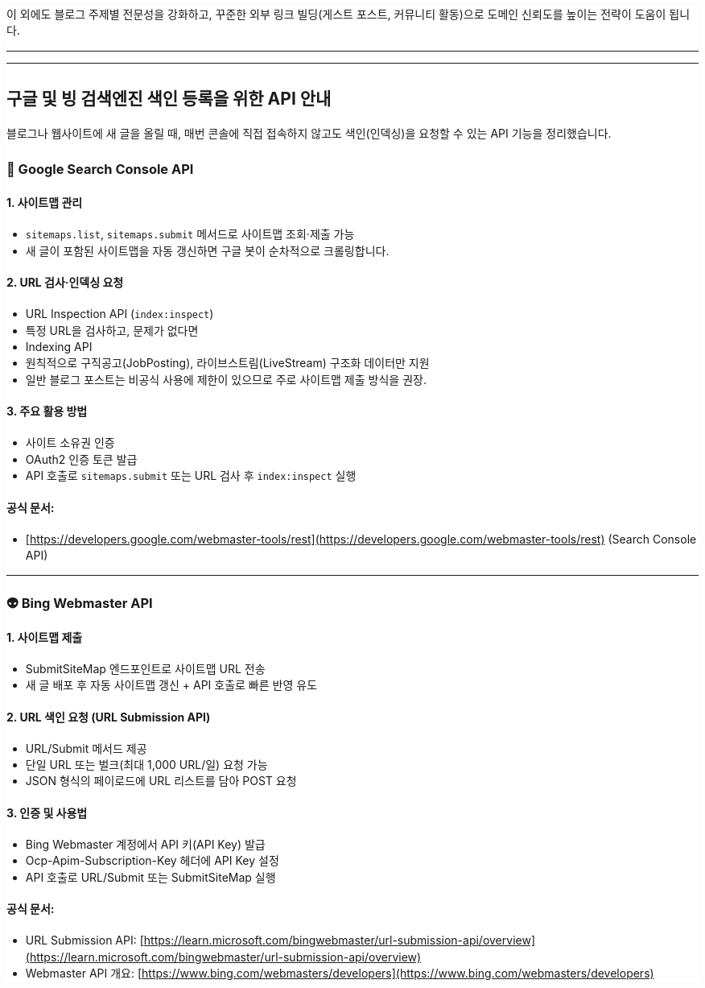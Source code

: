 이 외에도 블로그 주제별 전문성을 강화하고, 꾸준한 외부 링크 빌딩(게스트 포스트, 커뮤니티 활동)으로 도메인 신뢰도를 높이는 전략이 도움이 됩니다.

***
***

## 구글 및 빙 검색엔진 색인 등록을 위한 API 안내
블로그나 웹사이트에 새 글을 올릴 때, 매번 콘솔에 직접 접속하지 않고도 색인(인덱싱)을 요청할 수 있는 API 기능을 정리했습니다.

### 🤖 Google Search Console API
#### 1. 사이트맵 관리
- `sitemaps.list`, `sitemaps.submit` 메서드로 사이트맵 조회·제출 가능
- 새 글이 포함된 사이트맵을 자동 갱신하면 구글 봇이 순차적으로 크롤링합니다.

#### 2. URL 검사·인덱싱 요청
- URL Inspection API (`index:inspect`)
- 특정 URL을 검사하고, 문제가 없다면
- Indexing API
- 원칙적으로 구직공고(JobPosting), 라이브스트림(LiveStream) 구조화 데이터만 지원
- 일반 블로그 포스트는 비공식 사용에 제한이 있으므로 주로 사이트맵 제출 방식을 권장.

#### 3. 주요 활용 방법
- 사이트 소유권 인증
- OAuth2 인증 토큰 발급
- API 호출로 `sitemaps.submit` 또는 URL 검사 후 `index:inspect` 실행

#### 공식 문서: 
- [https://developers.google.com/webmaster-tools/rest](https://developers.google.com/webmaster-tools/rest) (Search Console API)

***

### 👽 Bing Webmaster API
#### 1. 사이트맵 제출
- SubmitSiteMap 엔드포인트로 사이트맵 URL 전송
- 새 글 배포 후 자동 사이트맵 갱신 + API 호출로 빠른 반영 유도

#### 2. URL 색인 요청 (URL Submission API)
- URL/Submit 메서드 제공
- 단일 URL 또는 벌크(최대 1,000 URL/일) 요청 가능
- JSON 형식의 페이로드에 URL 리스트를 담아 POST 요청

#### 3. 인증 및 사용법
- Bing Webmaster 계정에서 API 키(API Key) 발급
- Ocp-Apim-Subscription-Key 헤더에 API Key 설정
- API 호출로 URL/Submit 또는 SubmitSiteMap 실행

#### 공식 문서:
- URL Submission API: [https://learn.microsoft.com/bingwebmaster/url-submission-api/overview](https://learn.microsoft.com/bingwebmaster/url-submission-api/overview)
- Webmaster API 개요: [https://www.bing.com/webmasters/developers](https://www.bing.com/webmasters/developers)  
